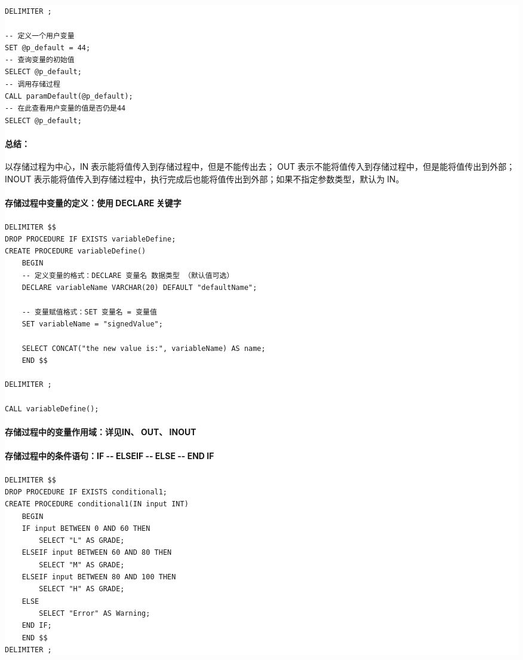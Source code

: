 	DELIMITER ;

	-- 定义一个用户变量
	SET @p_default = 44;
	-- 查询变量的初始值
	SELECT @p_default;
	-- 调用存储过程
	CALL paramDefault(@p_default);
	-- 在此查看用户变量的值是否仍是44
	SELECT @p_default;

#### 总结：
以存储过程为中心，IN 表示能将值传入到存储过程中，但是不能传出去； OUT 表示不能将值传入到存储过程中，但是能将值传出到外部；INOUT 表示能将值传入到存储过程中，执行完成后也能将值传出到外部；如果不指定参数类型，默认为 IN。


#### 存储过程中变量的定义：使用 DECLARE 关键字

	DELIMITER $$
	DROP PROCEDURE IF EXISTS variableDefine;
	CREATE PROCEDURE variableDefine()
	    BEGIN
		-- 定义变量的格式：DECLARE 变量名 数据类型 （默认值可选）
		DECLARE variableName VARCHAR(20) DEFAULT "defaultName";

		-- 变量赋值格式：SET 变量名 = 变量值
		SET variableName = "signedValue";

		SELECT CONCAT("the new value is:", variableName) AS name;
	    END $$

	DELIMITER ;

	CALL variableDefine();

#### 存储过程中的变量作用域：详见IN、 OUT、 INOUT

#### 存储过程中的条件语句：IF -- ELSEIF -- ELSE -- END IF

	DELIMITER $$
	DROP PROCEDURE IF EXISTS conditional1;
	CREATE PROCEDURE conditional1(IN input INT)
	    BEGIN
		IF input BETWEEN 0 AND 60 THEN
		    SELECT "L" AS GRADE;
		ELSEIF input BETWEEN 60 AND 80 THEN
		    SELECT "M" AS GRADE;
		ELSEIF input BETWEEN 80 AND 100 THEN
		    SELECT "H" AS GRADE;
		ELSE
		    SELECT "Error" AS Warning;
		END IF;
	    END $$
	DELIMITER ;
